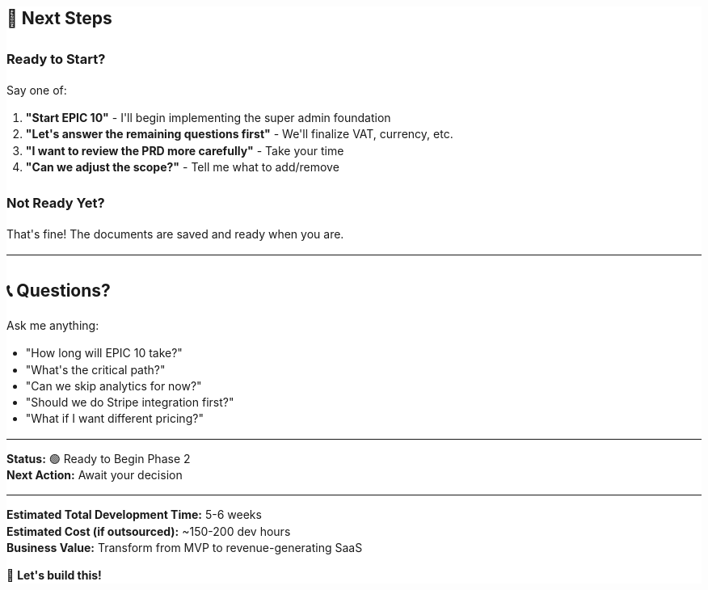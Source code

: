 
## 🚦 Next Steps

### Ready to Start?
Say one of:
1. **"Start EPIC 10"** - I'll begin implementing the super admin foundation
2. **"Let's answer the remaining questions first"** - We'll finalize VAT, currency, etc.
3. **"I want to review the PRD more carefully"** - Take your time
4. **"Can we adjust the scope?"** - Tell me what to add/remove

### Not Ready Yet?
That's fine! The documents are saved and ready when you are.

---

## 📞 Questions?

Ask me anything:
- "How long will EPIC 10 take?"
- "What's the critical path?"
- "Can we skip analytics for now?"
- "Should we do Stripe integration first?"
- "What if I want different pricing?"

---

**Status:** 🟢 Ready to Begin Phase 2  
**Next Action:** Await your decision

---

**Estimated Total Development Time:** 5-6 weeks  
**Estimated Cost (if outsourced):** ~150-200 dev hours  
**Business Value:** Transform from MVP to revenue-generating SaaS

🚀 **Let's build this!**

